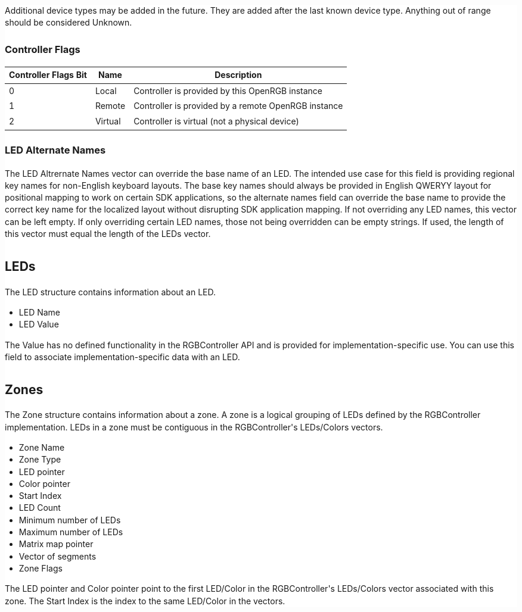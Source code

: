 Additional device types may be added in the future.  They are added after the last known device type.  Anything out of range should be considered Unknown.

### Controller Flags

| Controller Flags Bit | Name    | Description                                         |
| -------------------- | ------- | --------------------------------------------------- |
| 0                    | Local   | Controller is provided by this OpenRGB instance     |
| 1                    | Remote  | Controller is provided by a remote OpenRGB instance |
| 2                    | Virtual | Controller is virtual (not a physical device)       |

### LED Alternate Names

The LED Altrernate Names vector can override the base name of an LED.  The intended use case for this field is providing regional key names for non-English keyboard layouts.  The base key names should always be provided in English QWERYY layout for positional mapping to work on certain SDK applications, so the alternate names field can override the base name to provide the correct key name for the localized layout without disrupting SDK application mapping.  If not overriding any LED names, this vector can be left empty.  If only overriding certain LED names, those not being overridden can be empty strings.  If used, the length of this vector must equal the length of the LEDs vector.

## LEDs

The LED structure contains information about an LED.

* LED Name
* LED Value

The Value has no defined functionality in the RGBController API and is provided for implementation-specific use.  You can use this field to associate implementation-specific data with an LED.

## Zones

The Zone structure contains information about a zone.  A zone is a logical grouping of LEDs defined by the RGBController implementation.  LEDs in a zone must be contiguous in the RGBController's LEDs/Colors vectors.

* Zone Name
* Zone Type
* LED pointer
* Color pointer
* Start Index
* LED Count
* Minimum number of LEDs
* Maximum number of LEDs
* Matrix map pointer
* Vector of segments
* Zone Flags

The LED pointer and Color pointer point to the first LED/Color in the RGBController's LEDs/Colors vector associated with this zone.  The Start Index is the index to the same LED/Color in the vectors.
